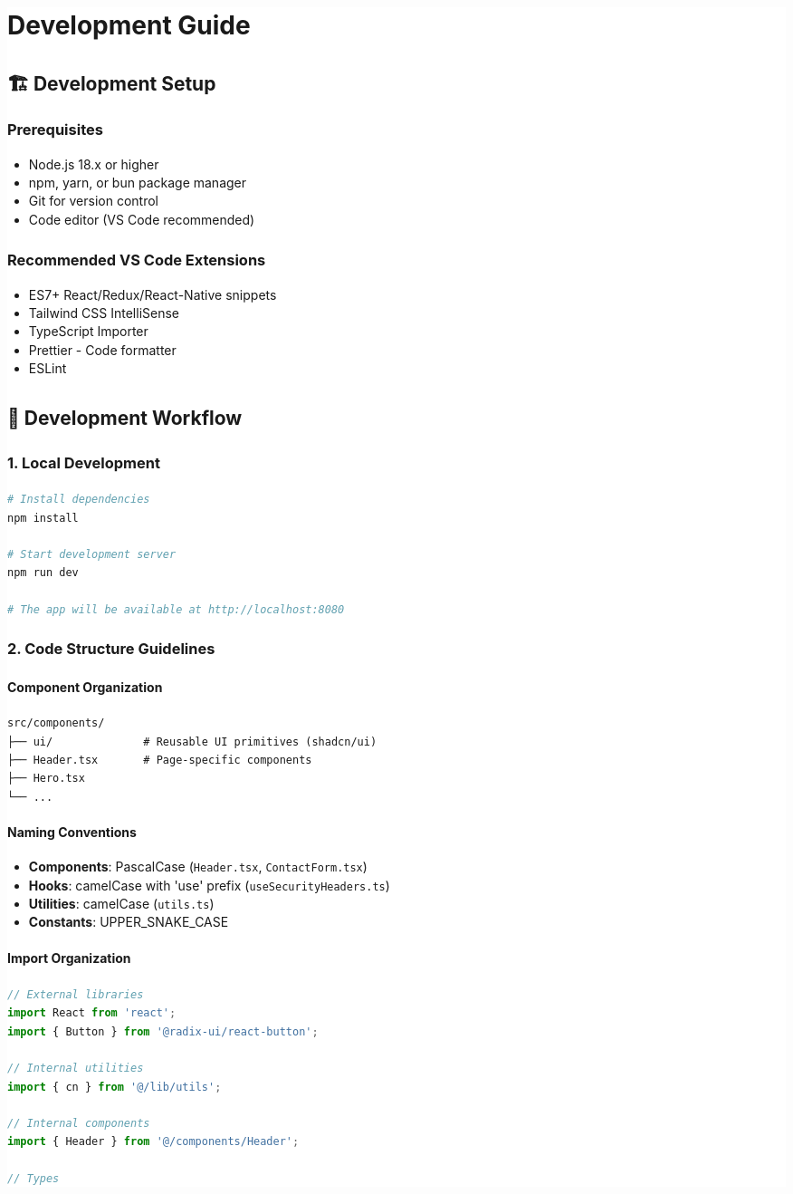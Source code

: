 # Development Guide

## 🏗️ Development Setup

### Prerequisites
- Node.js 18.x or higher
- npm, yarn, or bun package manager
- Git for version control
- Code editor (VS Code recommended)

### Recommended VS Code Extensions
- ES7+ React/Redux/React-Native snippets
- Tailwind CSS IntelliSense
- TypeScript Importer
- Prettier - Code formatter
- ESLint

## 🔧 Development Workflow

### 1. Local Development

```bash
# Install dependencies
npm install

# Start development server
npm run dev

# The app will be available at http://localhost:8080
```

### 2. Code Structure Guidelines

#### Component Organization
```
src/components/
├── ui/              # Reusable UI primitives (shadcn/ui)
├── Header.tsx       # Page-specific components
├── Hero.tsx
└── ...
```

#### Naming Conventions
- **Components**: PascalCase (`Header.tsx`, `ContactForm.tsx`)
- **Hooks**: camelCase with 'use' prefix (`useSecurityHeaders.ts`)
- **Utilities**: camelCase (`utils.ts`)
- **Constants**: UPPER_SNAKE_CASE

#### Import Organization
```typescript
// External libraries
import React from 'react';
import { Button } from '@radix-ui/react-button';

// Internal utilities
import { cn } from '@/lib/utils';

// Internal components
import { Header } from '@/components/Header';

// Types
```